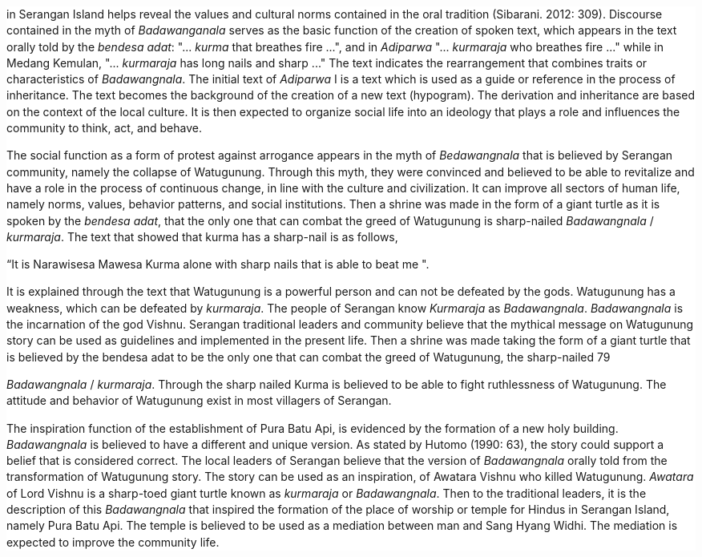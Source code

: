 <p><span class="font1">in Serangan Island helps reveal the values and cultural norms contained in the oral tradition (Sibarani. 2012: 309). Discourse contained in the myth of </span><span class="font1" style="font-style:italic;">Badawanganala</span><span class="font1"> serves as the basic function of the creation of spoken text, which appears in the text orally told by the </span><span class="font1" style="font-style:italic;">bendesa adat</span><span class="font1">: &quot;... </span><span class="font1" style="font-style:italic;">kurma</span><span class="font1"> that breathes fire ...&quot;, and in </span><span class="font1" style="font-style:italic;">Adiparwa</span><span class="font1"> &quot;... </span><span class="font1" style="font-style:italic;">kurmaraja</span><span class="font1"> who breathes fire ...&quot; while in Medang Kemulan, &quot;... </span><span class="font1" style="font-style:italic;">kurmaraja</span><span class="font1"> has long nails and sharp ...&quot; The text indicates the rearrangement that combines traits or characteristics of </span><span class="font1" style="font-style:italic;">Badawangnala</span><span class="font1">. The initial text of </span><span class="font1" style="font-style:italic;">Adiparwa</span><span class="font1"> I is a text which is used as a guide or reference in the process of inheritance. The text becomes the background of the creation of a new text (hypogram). The derivation and inheritance are based on the context of the local culture. It is then expected to organize social life into an ideology that plays a role and influences the community to think, act, and behave.</span></p>
<p><span class="font1">The social function as a form of protest against arrogance appears in the myth of </span><span class="font1" style="font-style:italic;">Bedawangnala</span><span class="font1"> that is believed by Serangan community, namely the collapse of Watugunung. Through this myth, they were convinced and believed to be able to revitalize and have a role in the process of continuous change, in line with the culture and civilization. It can improve all sectors of human life, namely norms, values, behavior patterns, and social institutions. Then a shrine was made in the form of a giant turtle as it is spoken by the </span><span class="font1" style="font-style:italic;">bendesa adat</span><span class="font1">, that the only one that can combat the greed of Watugunung is sharp-nailed </span><span class="font1" style="font-style:italic;">Badawangnala</span><span class="font1"> / </span><span class="font1" style="font-style:italic;">kurmaraja</span><span class="font1">. The text that showed that kurma has a sharp-nail is as follows,</span></p>
<p><span class="font1">“It is Narawisesa Mawesa Kurma alone with sharp nails that is able to beat me &quot;.</span></p>
<p><span class="font1">It is explained through the text that Watugunung is a powerful person and can not be defeated by the gods. Watugunung has a weakness, which can be defeated by </span><span class="font1" style="font-style:italic;">kurmaraja</span><span class="font1">. The people of Serangan know </span><span class="font1" style="font-style:italic;">Kurmaraja</span><span class="font1"> as </span><span class="font1" style="font-style:italic;">Badawangnala</span><span class="font1">. </span><span class="font1" style="font-style:italic;">Badawangnala</span><span class="font1"> is the incarnation of the god Vishnu. Serangan traditional leaders and community believe that the mythical message on Watugunung story can be used as guidelines and implemented in the present life. Then a shrine was made taking the form of a giant turtle that is believed by the bendesa adat to be the only one that can combat the greed of Watugunung, the sharp-nailed 79</span></p>
<p><span class="font1" style="font-style:italic;">Badawangnala</span><span class="font1"> / </span><span class="font1" style="font-style:italic;">kurmaraja</span><span class="font1">. Through the sharp nailed Kurma is believed to be able to fight ruthlessness of Watugunung. The attitude and behavior of Watugunung exist in most villagers of Serangan.</span></p>
<p><span class="font1">The inspiration function of the establishment of Pura Batu Api, is evidenced by the formation of a new holy building. </span><span class="font1" style="font-style:italic;">Badawangnala</span><span class="font1"> is believed to have a different and unique version. As stated by Hutomo (1990: 63), the story could support a belief that is considered correct. The local leaders of Serangan believe that the version of </span><span class="font1" style="font-style:italic;">Badawangnala</span><span class="font1"> orally told from the transformation of Watugunung story. The story can be used as an inspiration, of Awatara Vishnu who killed Watugunung. </span><span class="font1" style="font-style:italic;">Awatara</span><span class="font1"> of Lord Vishnu is a sharp-toed giant turtle known as </span><span class="font1" style="font-style:italic;">kurmaraja</span><span class="font1"> or </span><span class="font1" style="font-style:italic;">Badawangnala</span><span class="font1">. Then to the traditional leaders, it is the description of this </span><span class="font1" style="font-style:italic;">Badawangnala</span><span class="font1"> that inspired the formation of the place of worship or temple for Hindus in Serangan Island, namely Pura Batu Api. The temple is believed to be used as a mediation between man and Sang Hyang Widhi. The mediation is expected to improve the community life.</span></p>